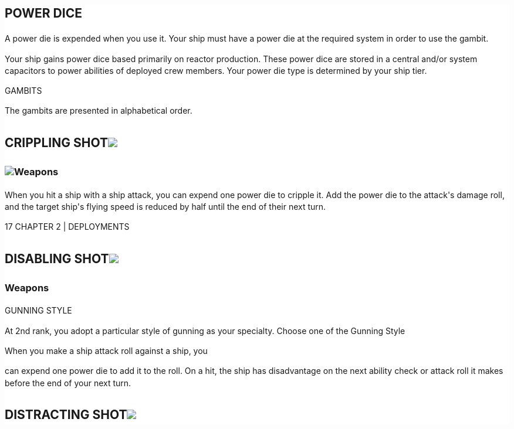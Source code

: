 ## POWER DICE

A power die is expended when you use it. Your ship must have a power die at the required system in order to use the gambit.

Your ship gains power dice based primarily on reactor production. These power dice are stored in a central and/or system capacitors to power abilities of deployed crew members. Your power die type is determined by your ship tier.

GAMBITS

The gambits are presented in alphabetical order.

## CRIPPLING SHOT![](https://lh7-us.googleusercontent.com/y3Ri-vE7UhxtaC0J4tyCT8rpJ1xDyVrc01vhOddH6WeeLiP9nDPVf9o6AhTRMa_M0K51HbwG7Qjlgu_aWHmo0R69Rj9h2Lp0OV6rLthW6bApSvOgR3O-4DyK3hBF5d2pNbGmXitRV-t_MSLGskzPng)  

### ![](https://lh7-us.googleusercontent.com/w-VqYPFVoKkp-4PujKEBt8ExnnTekihL8ic1lO1f9zvI5cBMWsCyL5G1Lxii376PJ1LnVMoFkV9daiFse1ZoLqfJsFyqfrFWSyn2JOXaVCreZBFQGybL-URfHZyDfk-mXfrNQ12Oj5OurlqgY66iDA)Weapons

When you hit a ship with a ship attack, you can expend one power die to cripple it. Add the power die to the attack's damage roll, and the target ship's flying speed is reduced by half until the end of their next turn.

  
  
  
  
  
  
  

17 CHAPTER 2 | DEPLOYMENTS  

  

## DISABLING SHOT![](https://lh7-us.googleusercontent.com/Zy04Gpm9bEY3CGayylW2NsRp0hAnHEx5ug_ypU8T2TUW_UMr68d5R6F7cDGV2B0nUDilPJ-w0IRMrST55L3QSeo1mqkcDDpc3f5jETUz2XTHAUBw2LkL5yCKtPSrqyrpZ-NdGhK96daCV1prIJHupQ)

  

### Weapons

GUNNING STYLE

At 2nd rank, you adopt a particular style of gunning as your specialty. Choose one of the Gunning Style  

When you make a ship attack roll against a ship, you

can expend one power die to add it to the roll. On a hit, the ship has disadvantage on the next ability check or attack roll it makes before the end of your next turn.

## DISTRACTING SHOT![](https://lh7-us.googleusercontent.com/Zy04Gpm9bEY3CGayylW2NsRp0hAnHEx5ug_ypU8T2TUW_UMr68d5R6F7cDGV2B0nUDilPJ-w0IRMrST55L3QSeo1mqkcDDpc3f5jETUz2XTHAUBw2LkL5yCKtPSrqyrpZ-NdGhK96daCV1prIJHupQ)
